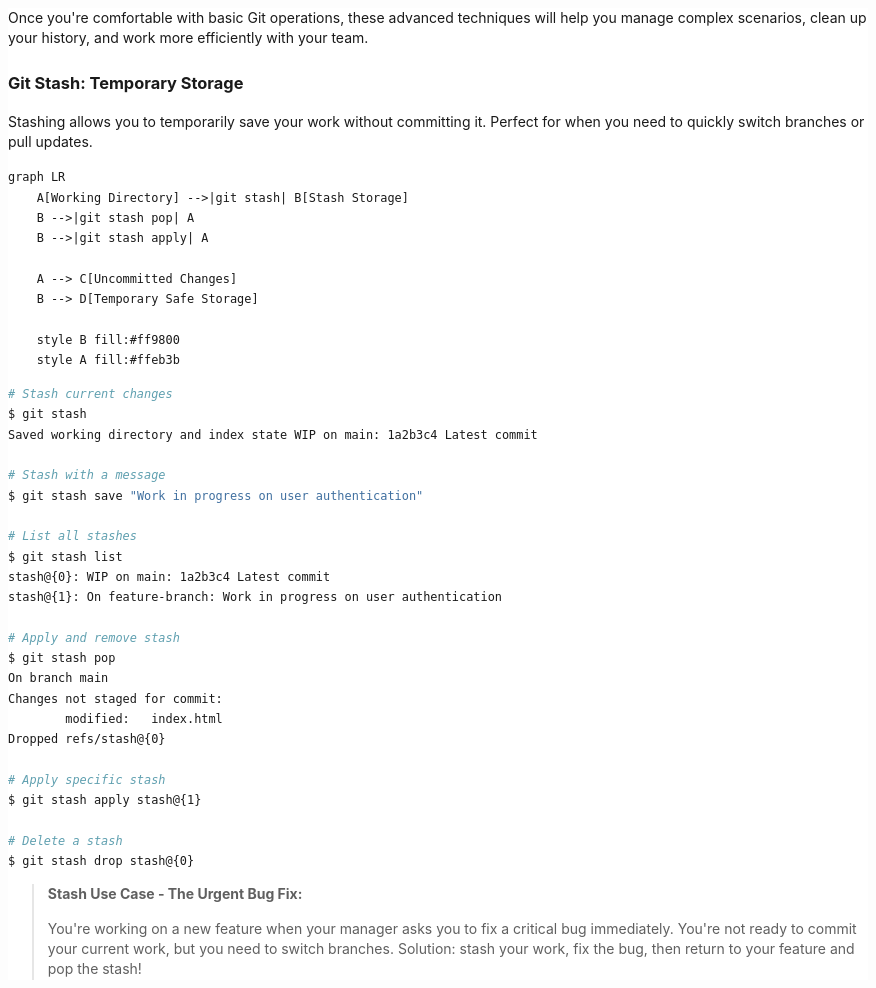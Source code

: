 Once you're comfortable with basic Git operations, these advanced techniques will help you manage complex scenarios, clean up your history, and work more efficiently with your team.

### Git Stash: Temporary Storage

Stashing allows you to temporarily save your work without committing it. Perfect for when you need to quickly switch branches or pull updates.

```mermaid
graph LR
    A[Working Directory] -->|git stash| B[Stash Storage]
    B -->|git stash pop| A
    B -->|git stash apply| A
  
    A --> C[Uncommitted Changes]
    B --> D[Temporary Safe Storage]
  
    style B fill:#ff9800
    style A fill:#ffeb3b
```

```bash
# Stash current changes
$ git stash
Saved working directory and index state WIP on main: 1a2b3c4 Latest commit

# Stash with a message
$ git stash save "Work in progress on user authentication"

# List all stashes
$ git stash list
stash@{0}: WIP on main: 1a2b3c4 Latest commit
stash@{1}: On feature-branch: Work in progress on user authentication

# Apply and remove stash
$ git stash pop
On branch main
Changes not staged for commit:
        modified:   index.html
Dropped refs/stash@{0}

# Apply specific stash
$ git stash apply stash@{1}

# Delete a stash
$ git stash drop stash@{0}
```

> **Stash Use Case - The Urgent Bug Fix:**
>
> You're working on a new feature when your manager asks you to fix a critical bug immediately. You're not ready to commit your current work, but you need to switch branches. Solution: stash your work, fix the bug, then return to your feature and pop the stash!
